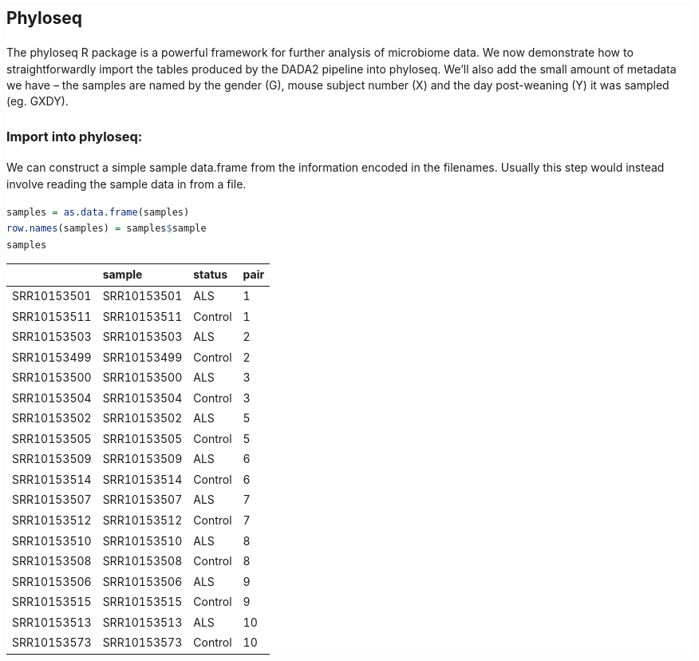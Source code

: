## Phyloseq

The phyloseq R package is a powerful framework for further analysis of
microbiome data. We now demonstrate how to straightforwardly import the
tables produced by the DADA2 pipeline into phyloseq. We’ll also add the
small amount of metadata we have – the samples are named by the gender
(G), mouse subject number (X) and the day post-weaning (Y) it was
sampled (eg. GXDY).

### Import into phyloseq:

We can construct a simple sample data.frame from the information encoded
in the filenames. Usually this step would instead involve reading the
sample data in from a file.

``` r
samples = as.data.frame(samples)
row.names(samples) = samples$sample
samples
```

|             | sample      | status  | pair |
|:------------|:------------|:--------|:-----|
| SRR10153501 | SRR10153501 | ALS     | 1    |
| SRR10153511 | SRR10153511 | Control | 1    |
| SRR10153503 | SRR10153503 | ALS     | 2    |
| SRR10153499 | SRR10153499 | Control | 2    |
| SRR10153500 | SRR10153500 | ALS     | 3    |
| SRR10153504 | SRR10153504 | Control | 3    |
| SRR10153502 | SRR10153502 | ALS     | 5    |
| SRR10153505 | SRR10153505 | Control | 5    |
| SRR10153509 | SRR10153509 | ALS     | 6    |
| SRR10153514 | SRR10153514 | Control | 6    |
| SRR10153507 | SRR10153507 | ALS     | 7    |
| SRR10153512 | SRR10153512 | Control | 7    |
| SRR10153510 | SRR10153510 | ALS     | 8    |
| SRR10153508 | SRR10153508 | Control | 8    |
| SRR10153506 | SRR10153506 | ALS     | 9    |
| SRR10153515 | SRR10153515 | Control | 9    |
| SRR10153513 | SRR10153513 | ALS     | 10   |
| SRR10153573 | SRR10153573 | Control | 10   |
